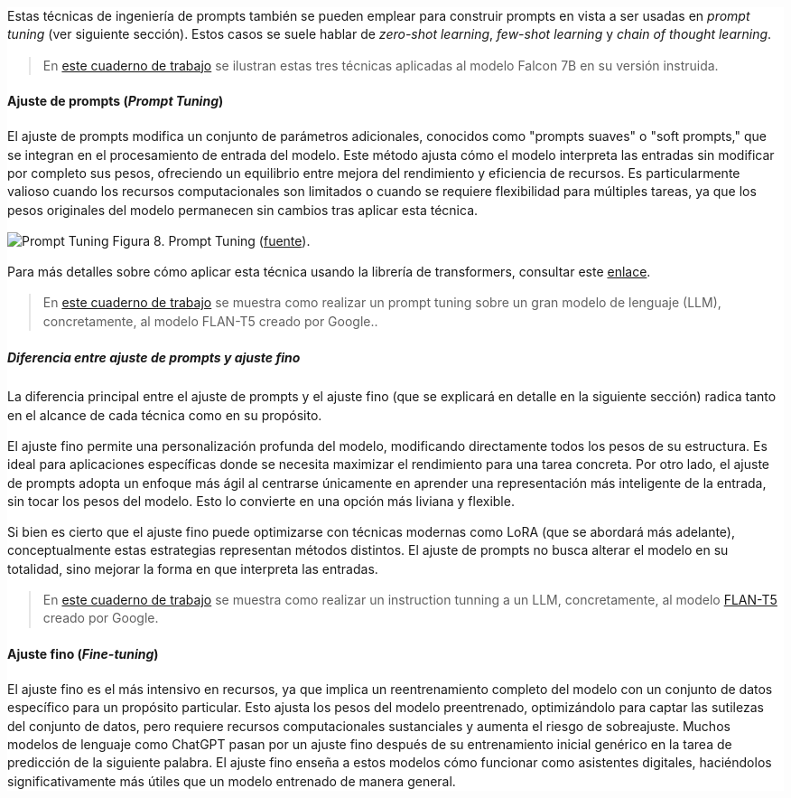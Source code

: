 
Estas técnicas de ingeniería de prompts también se pueden emplear para construir prompts en vista a ser usadas en _prompt tuning_ (ver siguiente sección). Estos casos se suele hablar de _zero-shot learning_, _few-shot learning_ y _chain of thought learning_.

>  En [este cuaderno de trabajo](https://github.com/TeachingTextMining/TextClassification/blob/main/07-SA-Gen/shotTechn.ipynb) se ilustran estas tres técnicas aplicadas al modelo Falcon 7B en su versión instruida.

#### Ajuste de prompts (_Prompt Tuning_)

El ajuste de prompts modifica un conjunto de parámetros adicionales, conocidos como "prompts suaves" o "soft prompts," que se integran en el procesamiento de entrada del modelo. Este método ajusta cómo el modelo interpreta las entradas sin modificar por completo sus pesos, ofreciendo un equilibrio entre mejora del rendimiento y eficiencia de recursos. Es particularmente valioso cuando los recursos computacionales son limitados o cuando se requiere flexibilidad para múltiples tareas, ya que los pesos originales del modelo permanecen sin cambios tras aplicar esta técnica.

![Prompt Tuning](images/bloque3/t4/prompt-tuning.png)
Figura 8. Prompt Tuning ([fuente](https://arxiv.org/abs/2104.08691)).

Para más detalles sobre cómo aplicar esta técnica usando la librería de transformers, consultar este [enlace](https://huggingface.co/docs/peft/en/package_reference/prompt_tuning).

>  En [este cuaderno de trabajo](https://github.com/TeachingTextMining/TextClassification/blob/main/07-SA-Gen/promptTuning.ipynb) se muestra como realizar un prompt tuning sobre un gran modelo de lenguaje (LLM), concretamente, al modelo FLAN-T5 creado por Google..

##### Diferencia entre ajuste de prompts y ajuste fino

La diferencia principal entre el ajuste de prompts y el ajuste fino (que se explicará en detalle en la siguiente sección) radica tanto en el alcance de cada técnica como en su propósito.

El ajuste fino permite una personalización profunda del modelo, modificando directamente todos los pesos de su estructura. Es ideal para aplicaciones específicas donde se necesita maximizar el rendimiento para una tarea concreta. Por otro lado, el ajuste de prompts adopta un enfoque más ágil al centrarse únicamente en aprender una representación más inteligente de la entrada, sin tocar los pesos del modelo. Esto lo convierte en una opción más liviana y flexible.

Si bien es cierto que el ajuste fino puede optimizarse con técnicas modernas como LoRA (que se abordará más adelante), conceptualmente estas estrategias representan métodos distintos. El ajuste de prompts no busca alterar el modelo en su totalidad, sino mejorar la forma en que interpreta las entradas.

> En [este cuaderno de trabajo](https://github.com/TeachingTextMining/TextClassification/blob/main/07-SA-Gen/instructionTuning.ipynb) se muestra como realizar un instruction tunning a un LLM, concretamente, al modelo [FLAN-T5](https://huggingface.co/docs/transformers/model_doc/flan-t5) creado por Google.

#### Ajuste fino (_Fine-tuning_)

El ajuste fino es el más intensivo en recursos, ya que implica un reentrenamiento completo del modelo con un conjunto de datos específico para un propósito particular. Esto ajusta los pesos del modelo preentrenado, optimizándolo para captar las sutilezas del conjunto de datos, pero requiere recursos computacionales sustanciales y aumenta el riesgo de sobreajuste. Muchos modelos de lenguaje como ChatGPT pasan por un ajuste fino después de su entrenamiento inicial genérico en la tarea de predicción de la siguiente palabra. El ajuste fino enseña a estos modelos cómo funcionar como asistentes digitales, haciéndolos significativamente más útiles que un modelo entrenado de manera general.
